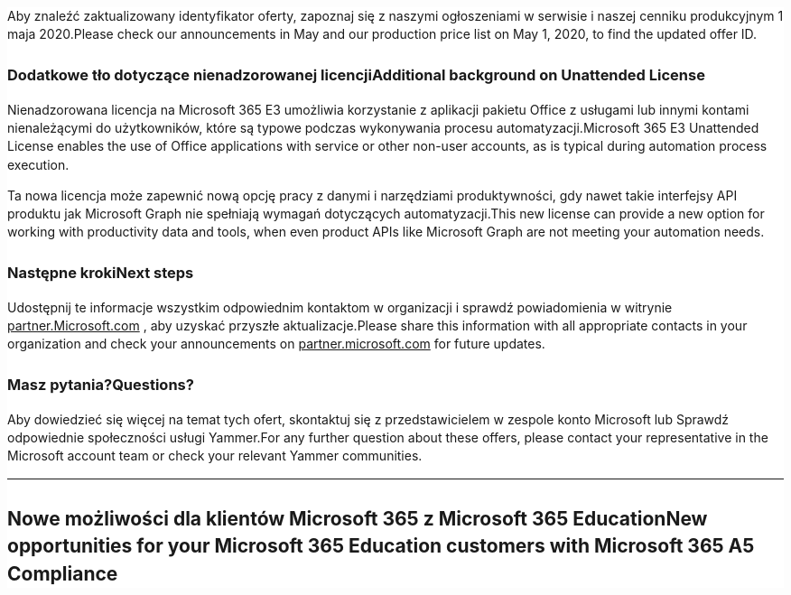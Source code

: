 <span data-ttu-id="5f4c7-328">Aby znaleźć zaktualizowany identyfikator oferty, zapoznaj się z naszymi ogłoszeniami w serwisie i naszej cenniku produkcyjnym 1 maja 2020.</span><span class="sxs-lookup"><span data-stu-id="5f4c7-328">Please check our announcements in May and our production price list on May 1, 2020, to find the updated offer ID.</span></span>

### <a name="additional-background-on-unattended-license"></a><span data-ttu-id="5f4c7-329">Dodatkowe tło dotyczące nienadzorowanej licencji</span><span class="sxs-lookup"><span data-stu-id="5f4c7-329">Additional background on Unattended License</span></span>

<span data-ttu-id="5f4c7-330">Nienadzorowana licencja na Microsoft 365 E3 umożliwia korzystanie z aplikacji pakietu Office z usługami lub innymi kontami nienależącymi do użytkowników, które są typowe podczas wykonywania procesu automatyzacji.</span><span class="sxs-lookup"><span data-stu-id="5f4c7-330">Microsoft 365 E3 Unattended License enables the use of Office applications with service or other non-user accounts, as is typical during automation process execution.</span></span>

<span data-ttu-id="5f4c7-331">Ta nowa licencja może zapewnić nową opcję pracy z danymi i narzędziami produktywności, gdy nawet takie interfejsy API produktu jak Microsoft Graph nie spełniają wymagań dotyczących automatyzacji.</span><span class="sxs-lookup"><span data-stu-id="5f4c7-331">This new license can provide a new option for working with productivity data and tools, when even product APIs like Microsoft Graph are not meeting your automation needs.</span></span>

### <a name="next-steps"></a><span data-ttu-id="5f4c7-332">Następne kroki</span><span class="sxs-lookup"><span data-stu-id="5f4c7-332">Next steps</span></span>

<span data-ttu-id="5f4c7-333">Udostępnij te informacje wszystkim odpowiednim kontaktom w organizacji i sprawdź powiadomienia w witrynie [partner.Microsoft.com](https://partner.microsoft.com) , aby uzyskać przyszłe aktualizacje.</span><span class="sxs-lookup"><span data-stu-id="5f4c7-333">Please share this information with all appropriate contacts in your organization and check your announcements on [partner.microsoft.com](https://partner.microsoft.com) for future updates.</span></span>

### <a name="questions"></a><span data-ttu-id="5f4c7-334">Masz pytania?</span><span class="sxs-lookup"><span data-stu-id="5f4c7-334">Questions?</span></span>

<span data-ttu-id="5f4c7-335">Aby dowiedzieć się więcej na temat tych ofert, skontaktuj się z przedstawicielem w zespole konto Microsoft lub Sprawdź odpowiednie społeczności usługi Yammer.</span><span class="sxs-lookup"><span data-stu-id="5f4c7-335">For any further question about these offers, please contact your representative in the Microsoft account team or check your relevant Yammer communities.</span></span>

_________________

## <a name="new-opportunities-for-your-microsoft-365-education-customers-with-microsoft-365-a5-compliance"></a><a id="6"/></a><span data-ttu-id="5f4c7-336">Nowe możliwości dla klientów Microsoft 365 z Microsoft 365 Education</span><span class="sxs-lookup"><span data-stu-id="5f4c7-336">New opportunities for your Microsoft 365 Education customers with Microsoft 365 A5 Compliance</span></span>
